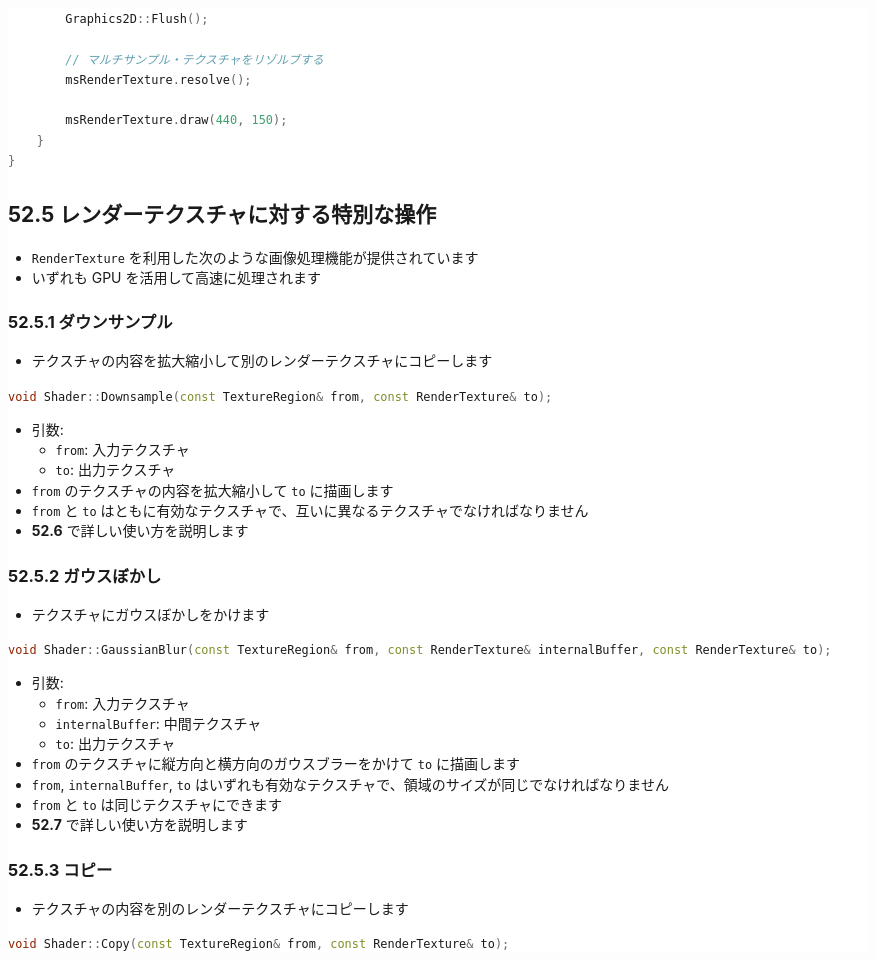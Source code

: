 ```cpp title="レンダーテクスチャとマルチサンプル・レンダーテクスチャの比較" hl_lines="36-40"
		Graphics2D::Flush();

		// マルチサンプル・テクスチャをリゾルブする
		msRenderTexture.resolve();

		msRenderTexture.draw(440, 150);
	}
}
```


## 52.5 レンダーテクスチャに対する特別な操作
- `RenderTexture` を利用した次のような画像処理機能が提供されています
- いずれも GPU を活用して高速に処理されます

### 52.5.1 ダウンサンプル
- テクスチャの内容を拡大縮小して別のレンダーテクスチャにコピーします

```cpp
void Shader::Downsample(const TextureRegion& from, const RenderTexture& to);
```

- 引数:
	- `from`: 入力テクスチャ
	- `to`: 出力テクスチャ
- `from` のテクスチャの内容を拡大縮小して `to` に描画します
- `from` と `to` はともに有効なテクスチャで、互いに異なるテクスチャでなければなりません
- **52.6** で詳しい使い方を説明します

### 52.5.2 ガウスぼかし
- テクスチャにガウスぼかしをかけます

```cpp
void Shader::GaussianBlur(const TextureRegion& from, const RenderTexture& internalBuffer, const RenderTexture& to);
```

- 引数:
	- `from`: 入力テクスチャ
	- `internalBuffer`: 中間テクスチャ
	- `to`: 出力テクスチャ
- `from` のテクスチャに縦方向と横方向のガウスブラーをかけて `to` に描画します
- `from`, `internalBuffer`, `to` はいずれも有効なテクスチャで、領域のサイズが同じでなければなりません
- `from` と `to` は同じテクスチャにできます
- **52.7** で詳しい使い方を説明します

### 52.5.3 コピー
- テクスチャの内容を別のレンダーテクスチャにコピーします

```cpp
void Shader::Copy(const TextureRegion& from, const RenderTexture& to);
```
